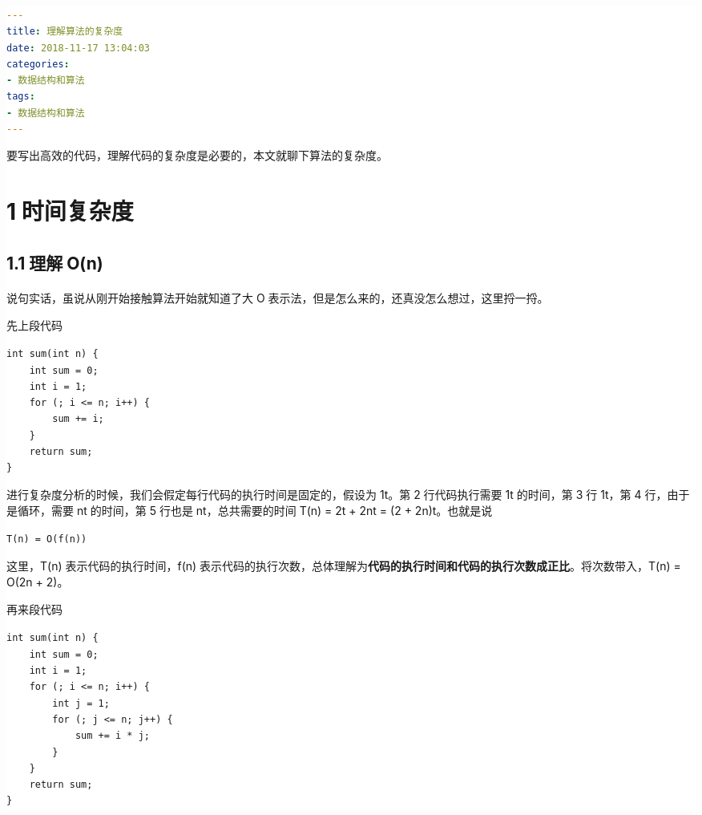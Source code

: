 ```yaml
---
title: 理解算法的复杂度
date: 2018-11-17 13:04:03
categories:
- 数据结构和算法
tags:
- 数据结构和算法
---
```


要写出高效的代码，理解代码的复杂度是必要的，本文就聊下算法的复杂度。



# 1 时间复杂度

## 1.1 理解 O(n)

说句实话，虽说从刚开始接触算法开始就知道了大 O 表示法，但是怎么来的，还真没怎么想过，这里捋一捋。

先上段代码

```
int sum(int n) {
    int sum = 0;
    int i = 1;
    for (; i <= n; i++) {
        sum += i;
    }
    return sum;
}
```

进行复杂度分析的时候，我们会假定每行代码的执行时间是固定的，假设为 1t。第 2 行代码执行需要 1t 的时间，第 3 行 1t，第 4 行，由于是循环，需要 nt 的时间，第 5 行也是 nt，总共需要的时间 T(n) = 2t + 2nt = (2 + 2n)t。也就是说

```
T(n) = O(f(n))
```

这里，T(n) 表示代码的执行时间，f(n) 表示代码的执行次数，总体理解为**代码的执行时间和代码的执行次数成正比**。将次数带入，T(n) = O(2n + 2)。

再来段代码

```
int sum(int n) {
    int sum = 0;
    int i = 1;
    for (; i <= n; i++) {
        int j = 1;
        for (; j <= n; j++) {
            sum += i * j;
        }
    }
    return sum;
}
```

